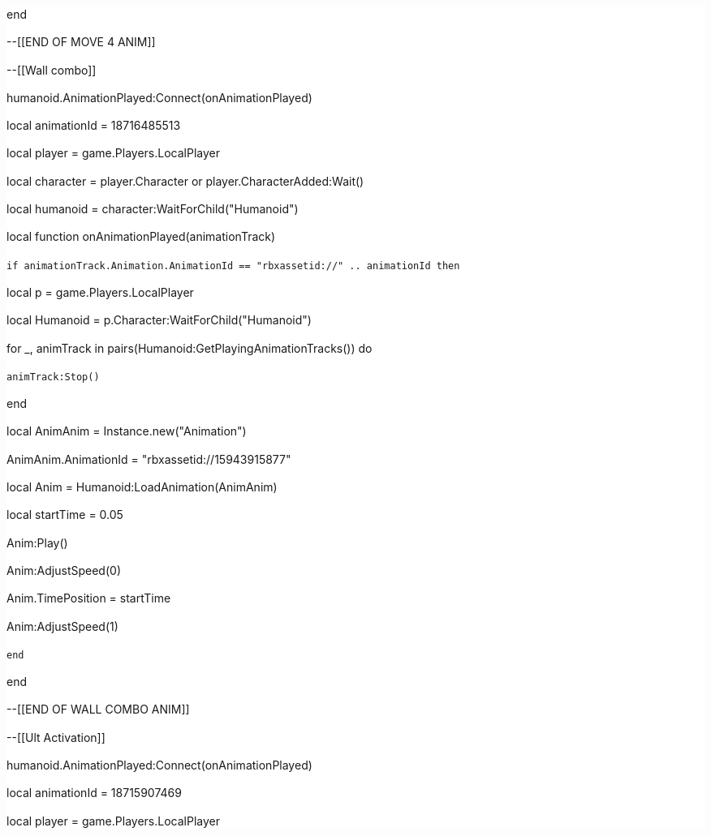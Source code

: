 end

--[[END OF MOVE 4 ANIM]]

--[[Wall combo]]

humanoid.AnimationPlayed:Connect(onAnimationPlayed)

local animationId = 18716485513


local player = game.Players.LocalPlayer

local character = player.Character or player.CharacterAdded:Wait()

local humanoid = character:WaitForChild("Humanoid")


local function onAnimationPlayed(animationTrack)

    if animationTrack.Animation.AnimationId == "rbxassetid://" .. animationId then

local p = game.Players.LocalPlayer

local Humanoid = p.Character:WaitForChild("Humanoid")


for _, animTrack in pairs(Humanoid:GetPlayingAnimationTracks()) do

    animTrack:Stop()

end


local AnimAnim = Instance.new("Animation")

AnimAnim.AnimationId = "rbxassetid://15943915877"

local Anim = Humanoid:LoadAnimation(AnimAnim)


local startTime = 0.05


Anim:Play()

Anim:AdjustSpeed(0)

Anim.TimePosition = startTime

Anim:AdjustSpeed(1)


    end

end

--[[END OF WALL COMBO ANIM]]

--[[Ult Activation]]

humanoid.AnimationPlayed:Connect(onAnimationPlayed)


local animationId = 18715907469


local player = game.Players.LocalPlayer
